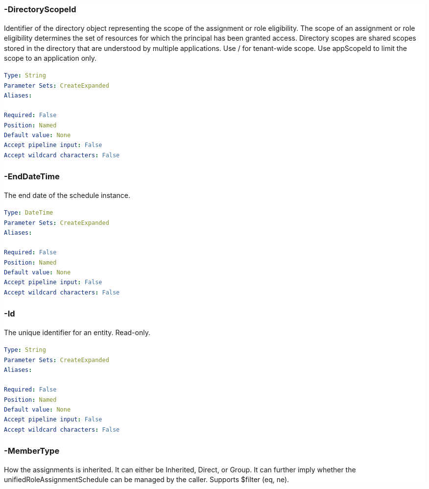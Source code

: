### -DirectoryScopeId
Identifier of the directory object representing the scope of the assignment or role eligibility.
The scope of an assignment or role eligibility determines the set of resources for which the principal has been granted access.
Directory scopes are shared scopes stored in the directory that are understood by multiple applications.
Use / for tenant-wide scope.
Use appScopeId to limit the scope to an application only.

```yaml
Type: String
Parameter Sets: CreateExpanded
Aliases:

Required: False
Position: Named
Default value: None
Accept pipeline input: False
Accept wildcard characters: False
```

### -EndDateTime
The end date of the schedule instance.

```yaml
Type: DateTime
Parameter Sets: CreateExpanded
Aliases:

Required: False
Position: Named
Default value: None
Accept pipeline input: False
Accept wildcard characters: False
```

### -Id
The unique identifier for an entity.
Read-only.

```yaml
Type: String
Parameter Sets: CreateExpanded
Aliases:

Required: False
Position: Named
Default value: None
Accept pipeline input: False
Accept wildcard characters: False
```

### -MemberType
How the assignments is inherited.
It can either be Inherited, Direct, or Group.
It can further imply whether the unifiedRoleAssignmentSchedule can be managed by the caller.
Supports $filter (eq, ne).
